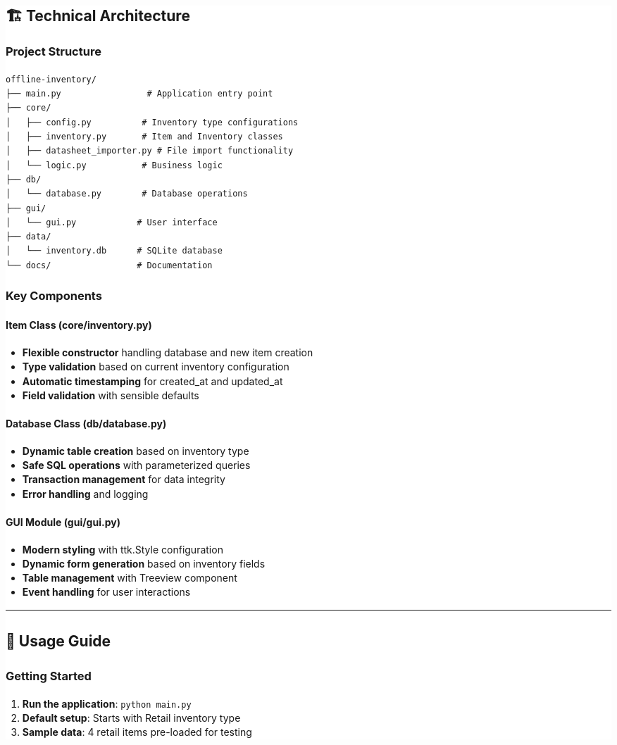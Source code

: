 
## 🏗️ **Technical Architecture**

### **Project Structure**
```
offline-inventory/
├── main.py                 # Application entry point
├── core/
│   ├── config.py          # Inventory type configurations
│   ├── inventory.py       # Item and Inventory classes
│   ├── datasheet_importer.py # File import functionality
│   └── logic.py           # Business logic
├── db/
│   └── database.py        # Database operations
├── gui/
│   └── gui.py            # User interface
├── data/
│   └── inventory.db      # SQLite database
└── docs/                 # Documentation
```

### **Key Components**

#### **Item Class** (core/inventory.py)
- **Flexible constructor** handling database and new item creation
- **Type validation** based on current inventory configuration
- **Automatic timestamping** for created_at and updated_at
- **Field validation** with sensible defaults

#### **Database Class** (db/database.py)
- **Dynamic table creation** based on inventory type
- **Safe SQL operations** with parameterized queries
- **Transaction management** for data integrity
- **Error handling** and logging

#### **GUI Module** (gui/gui.py)
- **Modern styling** with ttk.Style configuration
- **Dynamic form generation** based on inventory fields
- **Table management** with Treeview component
- **Event handling** for user interactions

---

## 📖 **Usage Guide**

### **Getting Started**
1. **Run the application**: `python main.py`
2. **Default setup**: Starts with Retail inventory type
3. **Sample data**: 4 retail items pre-loaded for testing
